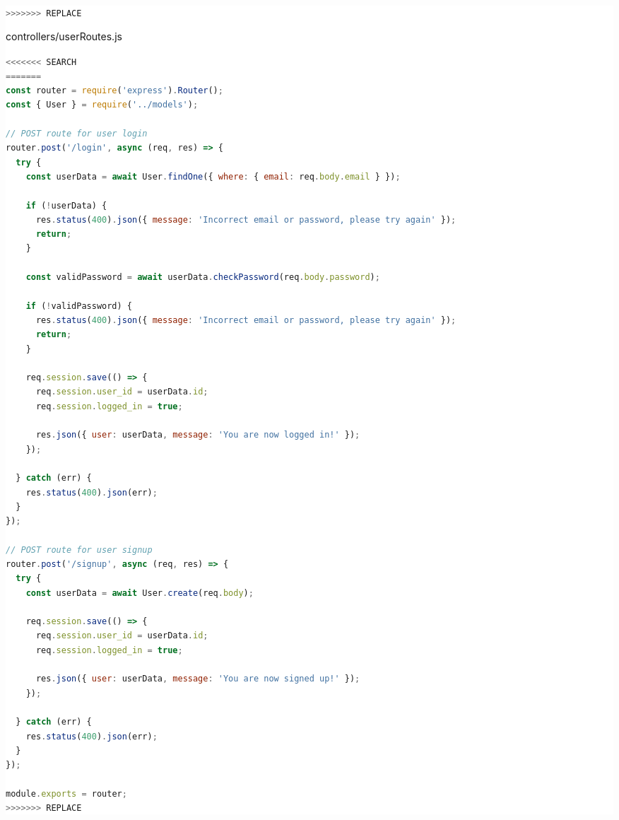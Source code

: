 ```javascript
>>>>>>> REPLACE
```

controllers/userRoutes.js
```javascript
<<<<<<< SEARCH
=======
const router = require('express').Router();
const { User } = require('../models');

// POST route for user login
router.post('/login', async (req, res) => {
  try {
    const userData = await User.findOne({ where: { email: req.body.email } });

    if (!userData) {
      res.status(400).json({ message: 'Incorrect email or password, please try again' });
      return;
    }

    const validPassword = await userData.checkPassword(req.body.password);

    if (!validPassword) {
      res.status(400).json({ message: 'Incorrect email or password, please try again' });
      return;
    }

    req.session.save(() => {
      req.session.user_id = userData.id;
      req.session.logged_in = true;

      res.json({ user: userData, message: 'You are now logged in!' });
    });

  } catch (err) {
    res.status(400).json(err);
  }
});

// POST route for user signup
router.post('/signup', async (req, res) => {
  try {
    const userData = await User.create(req.body);

    req.session.save(() => {
      req.session.user_id = userData.id;
      req.session.logged_in = true;

      res.json({ user: userData, message: 'You are now signed up!' });
    });

  } catch (err) {
    res.status(400).json(err);
  }
});

module.exports = router;
>>>>>>> REPLACE
```
